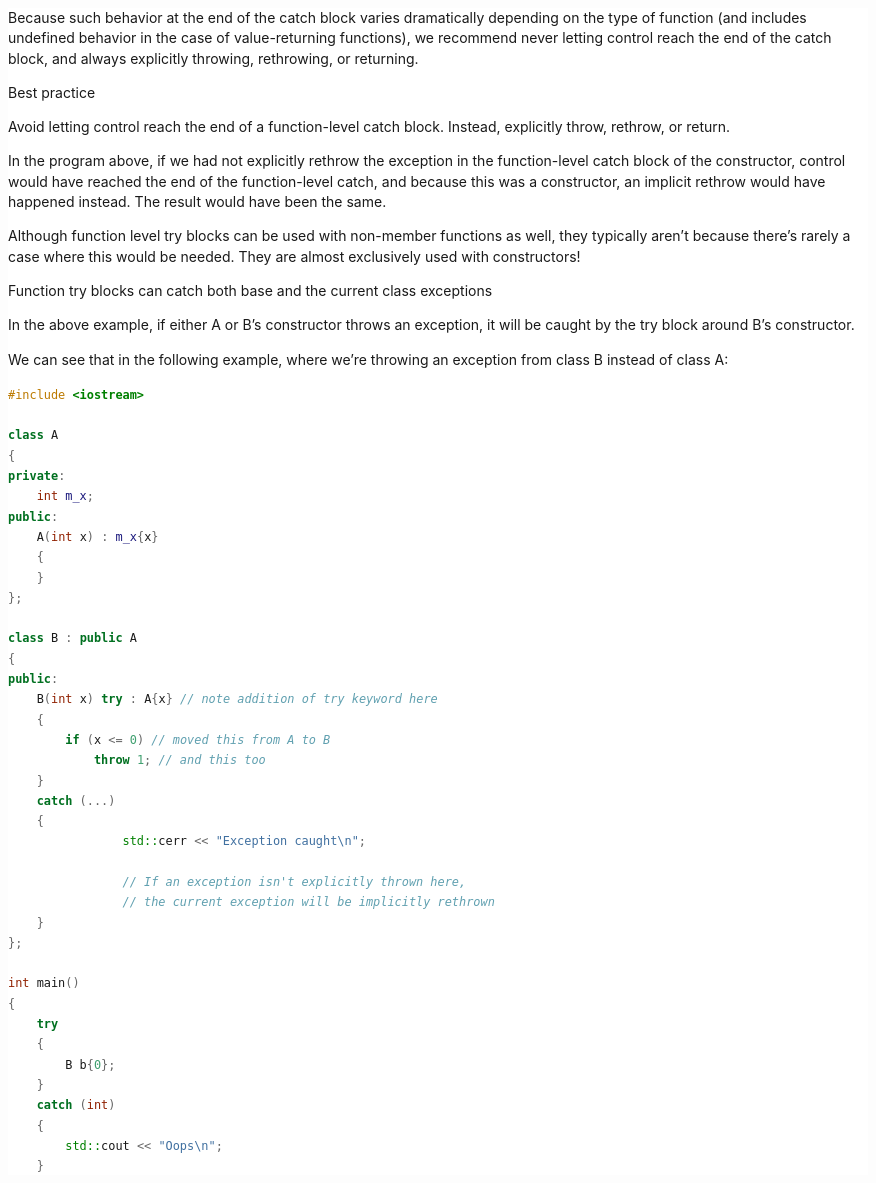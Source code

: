 Because such behavior at the end of the catch block varies dramatically depending on the type of function (and includes undefined behavior in the case of value-returning functions), we recommend never letting control reach the end of the catch block, and always explicitly throwing, rethrowing, or returning.

Best practice

Avoid letting control reach the end of a function-level catch block. Instead, explicitly throw, rethrow, or return.

In the program above, if we had not explicitly rethrow the exception in the function-level catch block of the constructor, control would have reached the end of the function-level catch, and because this was a constructor, an implicit rethrow would have happened instead. The result would have been the same.

Although function level try blocks can be used with non-member functions as well, they typically aren’t because there’s rarely a case where this would be needed. They are almost exclusively used with constructors!

Function try blocks can catch both base and the current class exceptions

In the above example, if either A or B’s constructor throws an exception, it will be caught by the try block around B’s constructor.

We can see that in the following example, where we’re throwing an exception from class B instead of class A:

```cpp
#include <iostream>

class A
{
private:
	int m_x;
public:
	A(int x) : m_x{x}
	{
	}
};

class B : public A
{
public:
	B(int x) try : A{x} // note addition of try keyword here
	{
		if (x <= 0) // moved this from A to B
			throw 1; // and this too
	}
	catch (...)
	{
                std::cerr << "Exception caught\n";

                // If an exception isn't explicitly thrown here,
                // the current exception will be implicitly rethrown
	}
};

int main()
{
	try
	{
		B b{0};
	}
	catch (int)
	{
		std::cout << "Oops\n";
	}
```